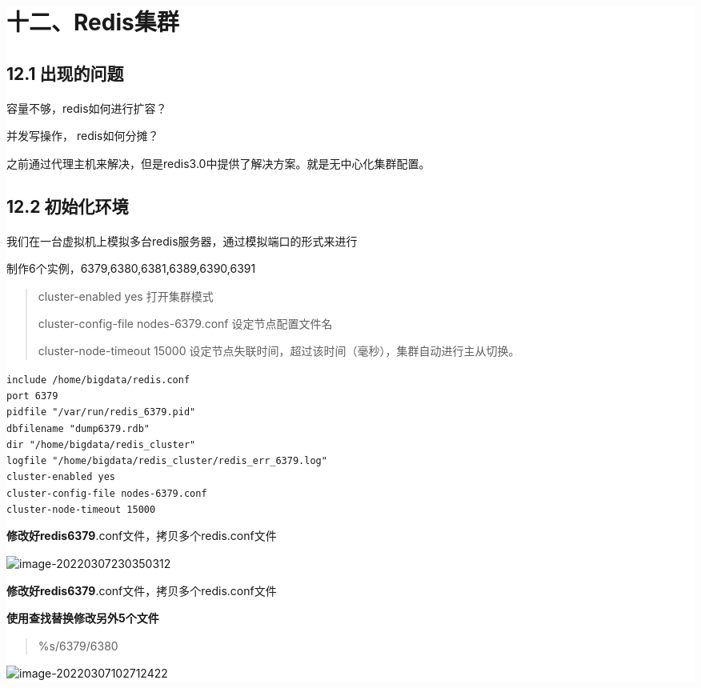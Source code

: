 # 十二、Redis集群

## 12.1 出现的问题

容量不够，redis如何进行扩容？

并发写操作， redis如何分摊？

之前通过代理主机来解决，但是redis3.0中提供了解决方案。就是无中心化集群配置。





## 12.2 初始化环境

我们在一台虚拟机上模拟多台redis服务器，通过模拟端口的形式来进行

制作6个实例，6379,6380,6381,6389,6390,6391





> cluster-enabled yes  打开集群模式
>
> cluster-config-file nodes-6379.conf 设定节点配置文件名
>
> cluster-node-timeout 15000  设定节点失联时间，超过该时间（毫秒），集群自动进行主从切换。

```shell
include /home/bigdata/redis.conf
port 6379
pidfile "/var/run/redis_6379.pid"
dbfilename "dump6379.rdb"
dir "/home/bigdata/redis_cluster"
logfile "/home/bigdata/redis_cluster/redis_err_6379.log"
cluster-enabled yes
cluster-config-file nodes-6379.conf
cluster-node-timeout 15000

```



**修改好redis6379**.conf文件，拷贝多个redis.conf文件

![image-20220307230350312](https://typora-1259403628.cos.ap-nanjing.myqcloud.com/image-20220307230350312.png)

 **修改好redis6379**.conf文件，拷贝多个redis.conf文件

**使用查找替换修改另外5个文件**

> %s/6379/6380 



![image-20220307102712422](https://typora-1259403628.cos.ap-nanjing.myqcloud.com/image-20220307102712422.png)
